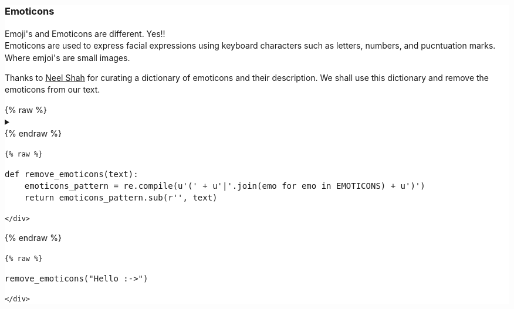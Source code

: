 <div class="cell border-box-sizing text_cell rendered"><div class="inner_cell">
<div class="text_cell_render border-box-sizing rendered_html">
<h3 id="Emoticons">Emoticons<a class="anchor-link" href="#Emoticons"> </a></h3>
</div>
</div>
</div>
<div class="cell border-box-sizing text_cell rendered"><div class="inner_cell">
<div class="text_cell_render border-box-sizing rendered_html">
<p>Emoji's and Emoticons are different. Yes!!<br>
Emoticons are used to express facial expressions using keyboard characters such as letters, numbers, and pucntuation marks. Where emjoi's are small images.</p>
<p>Thanks to <a href="https://github.com/NeelShah18/emot/blob/master/emot/emo_unicode.py">Neel Shah</a> for curating a dictionary of emoticons and their description. We shall use this dictionary and remove the emoticons from our text.</p>

</div>
</div>
</div>
    {% raw %}
    
<div class="cell border-box-sizing code_cell rendered">
<details class="description"><summary class="btn btn-sm" data-open="Hide Code" data-close="Show Code"></summary></details>
</div>
    {% endraw %}

    {% raw %}
    
<div class="cell border-box-sizing code_cell rendered">
<div class="input">

<div class="inner_cell">
    <div class="input_area">
<div class=" highlight hl-ipython3"><pre><span></span><span class="k">def</span> <span class="nf">remove_emoticons</span><span class="p">(</span><span class="n">text</span><span class="p">):</span>
    <span class="n">emoticons_pattern</span> <span class="o">=</span> <span class="n">re</span><span class="o">.</span><span class="n">compile</span><span class="p">(</span><span class="sa">u</span><span class="s1">&#39;(&#39;</span> <span class="o">+</span> <span class="sa">u</span><span class="s1">&#39;|&#39;</span><span class="o">.</span><span class="n">join</span><span class="p">(</span><span class="n">emo</span> <span class="k">for</span> <span class="n">emo</span> <span class="ow">in</span> <span class="n">EMOTICONS</span><span class="p">)</span> <span class="o">+</span> <span class="sa">u</span><span class="s1">&#39;)&#39;</span><span class="p">)</span>
    <span class="k">return</span> <span class="n">emoticons_pattern</span><span class="o">.</span><span class="n">sub</span><span class="p">(</span><span class="sa">r</span><span class="s1">&#39;&#39;</span><span class="p">,</span> <span class="n">text</span><span class="p">)</span>
</pre></div>

    </div>
</div>
</div>

</div>
    {% endraw %}

    {% raw %}
    
<div class="cell border-box-sizing code_cell rendered">
<div class="input">

<div class="inner_cell">
    <div class="input_area">
<div class=" highlight hl-ipython3"><pre><span></span><span class="n">remove_emoticons</span><span class="p">(</span><span class="s2">&quot;Hello :-&gt;&quot;</span><span class="p">)</span>
</pre></div>

    </div>
</div>
</div>
